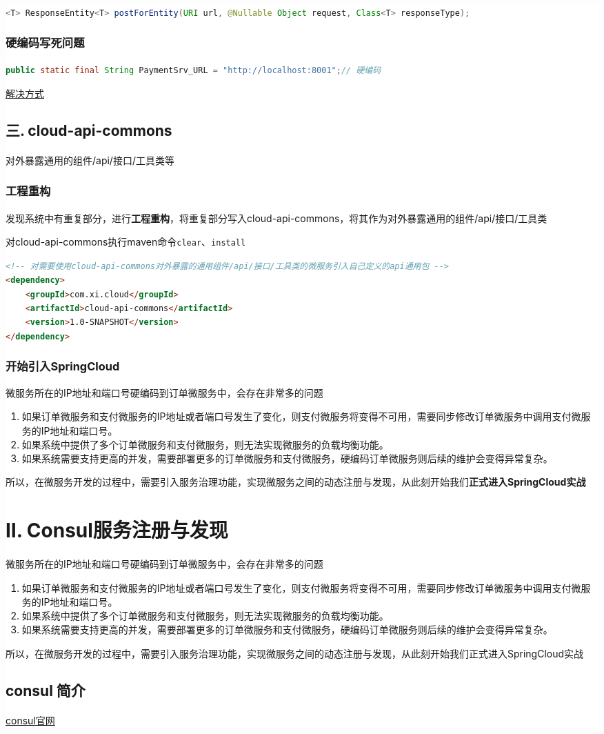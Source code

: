 ```java
<T> ResponseEntity<T> postForEntity(URI url, @Nullable Object request, Class<T> responseType);
```

### 硬编码写死问题

```java
public static final String PaymentSrv_URL = "http://localhost:8001";// 硬编码
```

[解决方式](##硬编码写死问题解决)

## 三. cloud-api-commons

对外暴露通用的组件/api/接口/工具类等

### 工程重构

发现系统中有重复部分，进行**工程重构**，将重复部分写入cloud-api-commons，将其作为对外暴露通用的组件/api/接口/工具类

对cloud-api-commons执行maven命令`clear`、`install`

```html
<!-- 对需要使用cloud-api-commons对外暴露的通用组件/api/接口/工具类的微服务引入自己定义的api通用包 -->
<dependency>
    <groupId>com.xi.cloud</groupId>
    <artifactId>cloud-api-commons</artifactId>
    <version>1.0-SNAPSHOT</version>
</dependency>
```

### 开始引入SpringCloud

微服务所在的IP地址和端口号硬编码到订单微服务中，会存在非常多的问题

1. 如果订单微服务和支付微服务的IP地址或者端口号发生了变化，则支付微服务将变得不可用，需要同步修改订单微服务中调用支付微服务的IP地址和端口号。
2. 如果系统中提供了多个订单微服务和支付微服务，则无法实现微服务的负载均衡功能。
3. 如果系统需要支持更高的并发，需要部署更多的订单微服务和支付微服务，硬编码订单微服务则后续的维护会变得异常复杂。

所以，在微服务开发的过程中，需要引入服务治理功能，实现微服务之间的动态注册与发现，从此刻开始我们**正式进入SpringCloud实战**

# Ⅱ. Consul服务注册与发现

微服务所在的IP地址和端口号硬编码到订单微服务中，会存在非常多的问题

1. 如果订单微服务和支付微服务的IP地址或者端口号发生了变化，则支付微服务将变得不可用，需要同步修改订单微服务中调用支付微服务的IP地址和端口号。
2. 如果系统中提供了多个订单微服务和支付微服务，则无法实现微服务的负载均衡功能。
3. 如果系统需要支持更高的并发，需要部署更多的订单微服务和支付微服务，硬编码订单微服务则后续的维护会变得异常复杂。

所以，在微服务开发的过程中，需要引入服务治理功能，实现微服务之间的动态注册与发现，从此刻开始我们正式进入SpringCloud实战

## consul 简介

[consul官网](https://developer.hashicorp.com/consul/docs)

